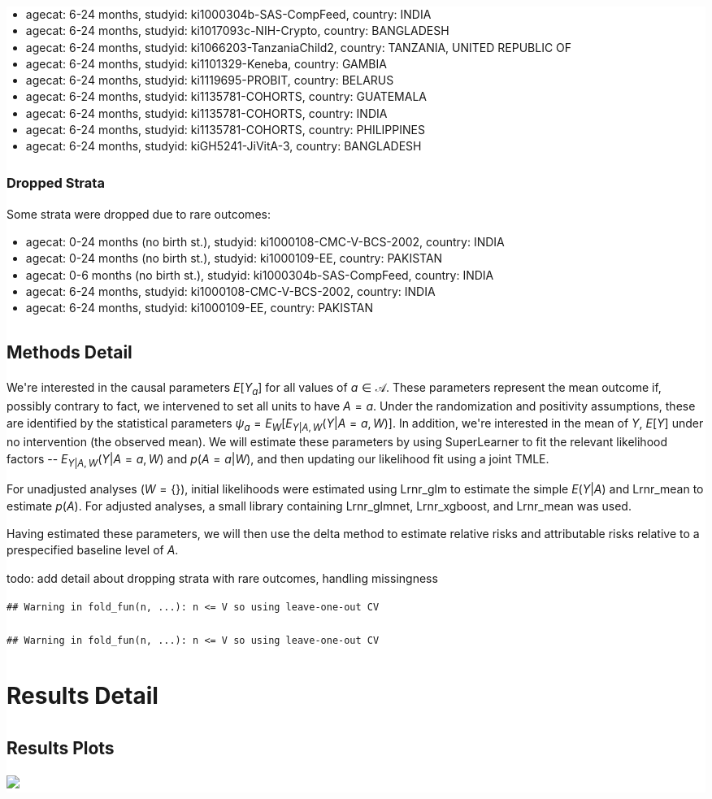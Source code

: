 * agecat: 6-24 months, studyid: ki1000304b-SAS-CompFeed, country: INDIA
* agecat: 6-24 months, studyid: ki1017093c-NIH-Crypto, country: BANGLADESH
* agecat: 6-24 months, studyid: ki1066203-TanzaniaChild2, country: TANZANIA, UNITED REPUBLIC OF
* agecat: 6-24 months, studyid: ki1101329-Keneba, country: GAMBIA
* agecat: 6-24 months, studyid: ki1119695-PROBIT, country: BELARUS
* agecat: 6-24 months, studyid: ki1135781-COHORTS, country: GUATEMALA
* agecat: 6-24 months, studyid: ki1135781-COHORTS, country: INDIA
* agecat: 6-24 months, studyid: ki1135781-COHORTS, country: PHILIPPINES
* agecat: 6-24 months, studyid: kiGH5241-JiVitA-3, country: BANGLADESH

### Dropped Strata

Some strata were dropped due to rare outcomes:

* agecat: 0-24 months (no birth st.), studyid: ki1000108-CMC-V-BCS-2002, country: INDIA
* agecat: 0-24 months (no birth st.), studyid: ki1000109-EE, country: PAKISTAN
* agecat: 0-6 months (no birth st.), studyid: ki1000304b-SAS-CompFeed, country: INDIA
* agecat: 6-24 months, studyid: ki1000108-CMC-V-BCS-2002, country: INDIA
* agecat: 6-24 months, studyid: ki1000109-EE, country: PAKISTAN

## Methods Detail

We're interested in the causal parameters $E[Y_a]$ for all values of $a \in \mathcal{A}$. These parameters represent the mean outcome if, possibly contrary to fact, we intervened to set all units to have $A=a$. Under the randomization and positivity assumptions, these are identified by the statistical parameters $\psi_a=E_W[E_{Y|A,W}(Y|A=a,W)]$.  In addition, we're interested in the mean of $Y$, $E[Y]$ under no intervention (the observed mean). We will estimate these parameters by using SuperLearner to fit the relevant likelihood factors -- $E_{Y|A,W}(Y|A=a,W)$ and $p(A=a|W)$, and then updating our likelihood fit using a joint TMLE.

For unadjusted analyses ($W=\{\}$), initial likelihoods were estimated using Lrnr_glm to estimate the simple $E(Y|A)$ and Lrnr_mean to estimate $p(A)$. For adjusted analyses, a small library containing Lrnr_glmnet, Lrnr_xgboost, and Lrnr_mean was used.

Having estimated these parameters, we will then use the delta method to estimate relative risks and attributable risks relative to a prespecified baseline level of $A$.

todo: add detail about dropping strata with rare outcomes, handling missingness



```
## Warning in fold_fun(n, ...): n <= V so using leave-one-out CV

## Warning in fold_fun(n, ...): n <= V so using leave-one-out CV
```




# Results Detail

## Results Plots
![](/tmp/d8972913-bd7c-4fc4-bf01-d5639f7c7daa/ddd06caf-894b-4838-bb71-4b7c931269be/REPORT_files/figure-html/plot_tsm-1.png)
